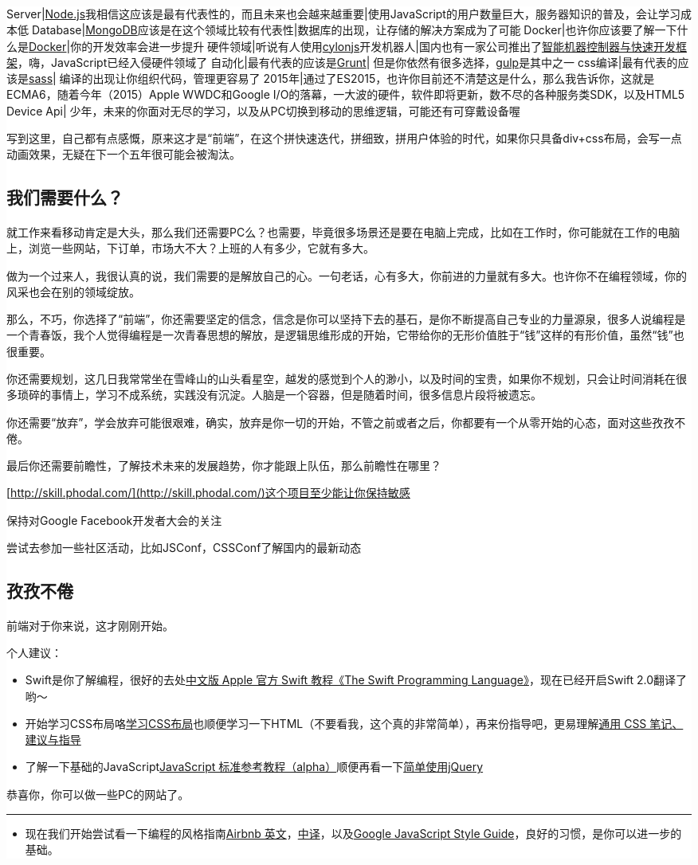 Server|[Node.js](https://nodejs.org/)我相信这应该是最有代表性的，而且未来也会越来越重要|使用JavaScript的用户数量巨大，服务器知识的普及，会让学习成本低
Database|[MongoDB](https://www.mongodb.org/)应该是在这个领域比较有代表性|数据库的出现，让存储的解决方案成为了可能
Docker|也许你应该要了解一下什么是[Docker](https://github.com/DeanXu/Docker-introduce/blob/master/README.md)|你的开发效率会进一步提升
硬件领域|听说有人使用[cylonjs](http://cylonjs.com/)开发机器人|国内也有一家公司推出了[智能机器控制器与快速开发框架](http://www.osbean.com/)，嗨，JavaScript已经入侵硬件领域了
自动化|最有代表的应该是[Grunt](http://gruntjs.com/)| 但是你依然有很多选择，[gulp](http://gulpjs.com/)是其中之一
css编译|最有代表的应该是[sass](http://sass-lang.com/)| 编译的出现让你组织代码，管理更容易了
2015年|通过了ES2015，也许你目前还不清楚这是什么，那么我告诉你，这就是ECMA6，随着今年（2015）Apple WWDC和Google I/O的落幕，一大波的硬件，软件即将更新，数不尽的各种服务类SDK，以及HTML5 Device Api| 少年，未来的你面对无尽的学习，以及从PC切换到移动的思维逻辑，可能还有可穿戴设备喔


写到这里，自己都有点感慨，原来这才是“前端”，在这个拼快速迭代，拼细致，拼用户体验的时代，如果你只具备div+css布局，会写一点动画效果，无疑在下一个五年很可能会被淘汰。

## 我们需要什么？

就工作来看移动肯定是大头，那么我们还需要PC么？也需要，毕竟很多场景还是要在电脑上完成，比如在工作时，你可能就在工作的电脑上，浏览一些网站，下订单，市场大不大？上班的人有多少，它就有多大。

做为一个过来人，我很认真的说，我们需要的是解放自己的心。一句老话，心有多大，你前进的力量就有多大。也许你不在编程领域，你的风采也会在别的领域绽放。

那么，不巧，你选择了“前端”，你还需要坚定的信念，信念是你可以坚持下去的基石，是你不断提高自己专业的力量源泉，很多人说编程是一个青春饭，我个人觉得编程是一次青春思想的解放，是逻辑思维形成的开始，它带给你的无形价值胜于“钱”这样的有形价值，虽然“钱”也很重要。

你还需要规划，这几日我常常坐在雪峰山的山头看星空，越发的感觉到个人的渺小，以及时间的宝贵，如果你不规划，只会让时间消耗在很多琐碎的事情上，学习不成系统，实践没有沉淀。人脑是一个容器，但是随着时间，很多信息片段将被遗忘。

你还需要“放弃”，学会放弃可能很艰难，确实，放弃是你一切的开始，不管之前或者之后，你都要有一个从零开始的心态，面对这些孜孜不倦。

最后你还需要前瞻性，了解技术未来的发展趋势，你才能跟上队伍，那么前瞻性在哪里？

[http://skill.phodal.com/](http://skill.phodal.com/)这个项目至少能让你保持敏感

保持对Google Facebook开发者大会的关注

尝试去参加一些社区活动，比如JSConf，CSSConf了解国内的最新动态

## 孜孜不倦

前端对于你来说，这才刚刚开始。

个人建议：

- Swift是你了解编程，很好的去处[中文版 Apple 官方 Swift 教程《The Swift Programming Language》](https://github.com/numbbbbb/the-swift-programming-language-in-chinese)，现在已经开启Swift 2.0翻译了哟～

- 开始学习CSS布局咯[学习CSS布局](http://zh.learnlayout.com/)也顺便学习一下HTML（不要看我，这个真的非常简单），再来份指导吧，更易理解[通用 CSS 笔记、建议与指导](https://github.com/chadluo/CSS-Guidelines/blob/master/README.md)

- 了解一下基础的JavaScript[JavaScript 标准参考教程（alpha）](http://javascript.ruanyifeng.com/)顺便再看一下[简单使用jQuery](http://www.nowamagic.net/librarys/books/contents/jquery)

恭喜你，你可以做一些PC的网站了。

---
- 现在我们开始尝试看一下编程的风格指南[Airbnb 英文](https://github.com/airbnb/javascript)，[中译](https://github.com/adamlu/javascript-style-guide)，以及[Google JavaScript Style Guide](http://bq69.com/blog/articles/script/868/google-javascript-style-guide.html)，良好的习惯，是你可以进一步的基础。
